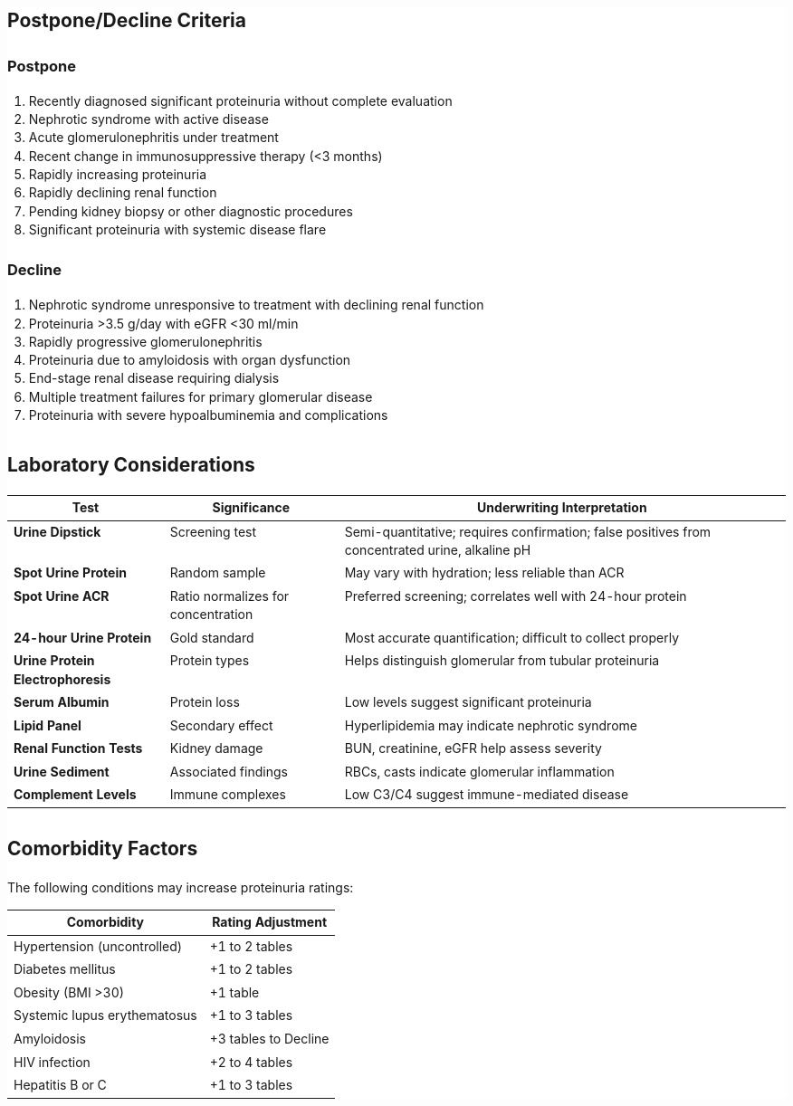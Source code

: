 ## Postpone/Decline Criteria

### Postpone

1. Recently diagnosed significant proteinuria without complete evaluation
2. Nephrotic syndrome with active disease
3. Acute glomerulonephritis under treatment
4. Recent change in immunosuppressive therapy (<3 months)
5. Rapidly increasing proteinuria
6. Rapidly declining renal function
7. Pending kidney biopsy or other diagnostic procedures
8. Significant proteinuria with systemic disease flare

### Decline

1. Nephrotic syndrome unresponsive to treatment with declining renal function
2. Proteinuria >3.5 g/day with eGFR <30 ml/min
3. Rapidly progressive glomerulonephritis
4. Proteinuria due to amyloidosis with organ dysfunction
5. End-stage renal disease requiring dialysis
6. Multiple treatment failures for primary glomerular disease
7. Proteinuria with severe hypoalbuminemia and complications

## Laboratory Considerations

| Test | Significance | Underwriting Interpretation |
|------|-------------|----------------------------|
| **Urine Dipstick** | Screening test | Semi-quantitative; requires confirmation; false positives from concentrated urine, alkaline pH |
| **Spot Urine Protein** | Random sample | May vary with hydration; less reliable than ACR |
| **Spot Urine ACR** | Ratio normalizes for concentration | Preferred screening; correlates well with 24-hour protein |
| **24-hour Urine Protein** | Gold standard | Most accurate quantification; difficult to collect properly |
| **Urine Protein Electrophoresis** | Protein types | Helps distinguish glomerular from tubular proteinuria |
| **Serum Albumin** | Protein loss | Low levels suggest significant proteinuria |
| **Lipid Panel** | Secondary effect | Hyperlipidemia may indicate nephrotic syndrome |
| **Renal Function Tests** | Kidney damage | BUN, creatinine, eGFR help assess severity |
| **Urine Sediment** | Associated findings | RBCs, casts indicate glomerular inflammation |
| **Complement Levels** | Immune complexes | Low C3/C4 suggest immune-mediated disease |

## Comorbidity Factors

The following conditions may increase proteinuria ratings:

| Comorbidity | Rating Adjustment |
|-------------|-------------------|
| Hypertension (uncontrolled) | +1 to 2 tables |
| Diabetes mellitus | +1 to 2 tables |
| Obesity (BMI >30) | +1 table |
| Systemic lupus erythematosus | +1 to 3 tables |
| Amyloidosis | +3 tables to Decline |
| HIV infection | +2 to 4 tables |
| Hepatitis B or C | +1 to 3 tables |